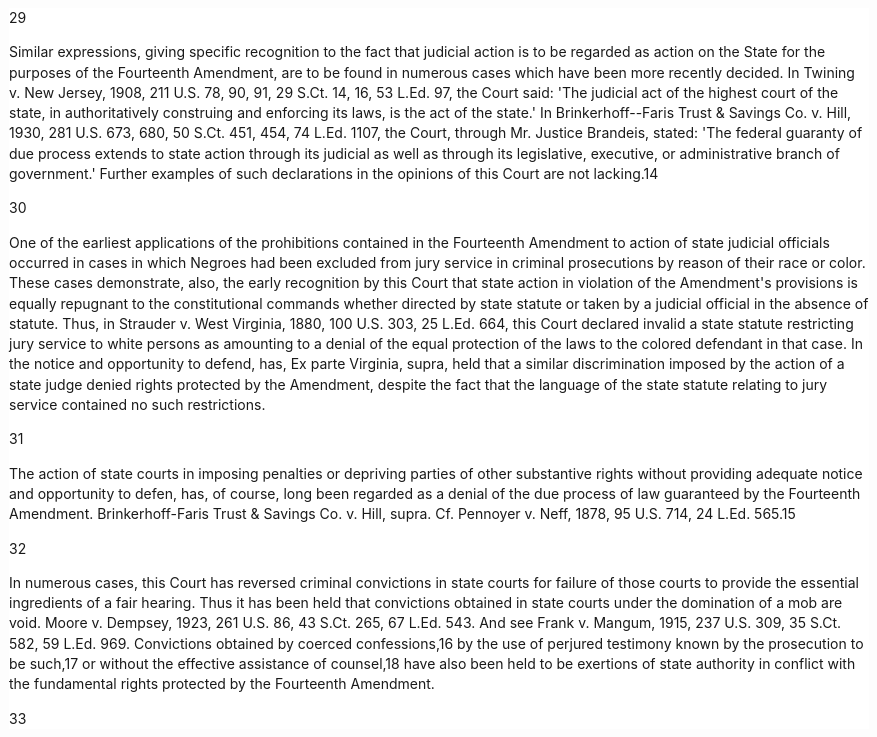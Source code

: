 29

Similar expressions, giving specific recognition to the fact that judicial
action is to be regarded as action on the State for the purposes of the
Fourteenth Amendment, are to be found in numerous cases which have been more
recently decided. In Twining v. New Jersey, 1908, 211 U.S. 78, 90, 91, 29
S.Ct. 14, 16, 53 L.Ed. 97, the Court said: 'The judicial act of the highest
court of the state, in authoritatively construing and enforcing its laws, is
the act of the state.' In Brinkerhoff--Faris Trust & Savings Co. v. Hill,
1930, 281 U.S. 673, 680, 50 S.Ct. 451, 454, 74 L.Ed. 1107, the Court, through
Mr. Justice Brandeis, stated: 'The federal guaranty of due process extends to
state action through its judicial as well as through its legislative,
executive, or administrative branch of government.' Further examples of such
declarations in the opinions of this Court are not lacking.14

30

One of the earliest applications of the prohibitions contained in the
Fourteenth Amendment to action of state judicial officials occurred in cases
in which Negroes had been excluded from jury service in criminal prosecutions
by reason of their race or color. These cases demonstrate, also, the early
recognition by this Court that state action in violation of the Amendment's
provisions is equally repugnant to the constitutional commands whether
directed by state statute or taken by a judicial official in the absence of
statute. Thus, in Strauder v. West Virginia, 1880, 100 U.S. 303, 25 L.Ed. 664,
this Court declared invalid a state statute restricting jury service to white
persons as amounting to a denial of the equal protection of the laws to the
colored defendant in that case. In the notice and opportunity to defend, has,
Ex parte Virginia, supra, held that a similar discrimination imposed by the
action of a state judge denied rights protected by the Amendment, despite the
fact that the language of the state statute relating to jury service contained
no such restrictions.

31

The action of state courts in imposing penalties or depriving parties of other
substantive rights without providing adequate notice and opportunity to defen,
has, of course, long been regarded as a denial of the due process of law
guaranteed by the Fourteenth Amendment. Brinkerhoff-Faris Trust & Savings Co.
v. Hill, supra. Cf. Pennoyer v. Neff, 1878, 95 U.S. 714, 24 L.Ed. 565.15

32

In numerous cases, this Court has reversed criminal convictions in state
courts for failure of those courts to provide the essential ingredients of a
fair hearing. Thus it has been held that convictions obtained in state courts
under the domination of a mob are void. Moore v. Dempsey, 1923, 261 U.S. 86,
43 S.Ct. 265, 67 L.Ed. 543. And see Frank v. Mangum, 1915, 237 U.S. 309, 35
S.Ct. 582, 59 L.Ed. 969. Convictions obtained by coerced confessions,16 by the
use of perjured testimony known by the prosecution to be such,17 or without
the effective assistance of counsel,18 have also been held to be exertions of
state authority in conflict with the fundamental rights protected by the
Fourteenth Amendment.

33
